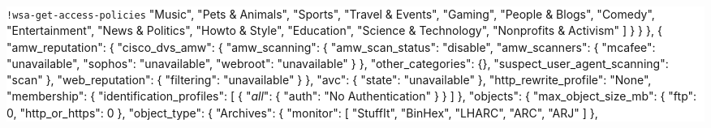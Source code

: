```!wsa-get-access-policies```
                        "Music",
                        "Pets & Animals",
                        "Sports",
                        "Travel & Events",
                        "Gaming",
                        "People & Blogs",
                        "Comedy",
                        "Entertainment",
                        "News & Politics",
                        "Howto & Style",
                        "Education",
                        "Science & Technology",
                        "Nonprofits & Activism"
                    ]
                }
            }
        },
        {
            "amw_reputation": {
                "cisco_dvs_amw": {
                    "amw_scanning": {
                        "amw_scan_status": "disable",
                        "amw_scanners": {
                            "mcafee": "unavailable",
                            "sophos": "unavailable",
                            "webroot": "unavailable"
                        }
                    },
                    "other_categories": {},
                    "suspect_user_agent_scanning": "scan"
                },
                "web_reputation": {
                    "filtering": "unavailable"
                }
            },
            "avc": {
                "state": "unavailable"
            },
            "http_rewrite_profile": "None",
            "membership": {
                "identification_profiles": [
                    {
                        "_all_": {
                            "auth": "No Authentication"
                        }
                    }
                ]
            },
            "objects": {
                "max_object_size_mb": {
                    "ftp": 0,
                    "http_or_https": 0
                },
                "object_type": {
                    "Archives": {
                        "monitor": [
                            "StuffIt",
                            "BinHex",
                            "LHARC",
                            "ARC",
                            "ARJ"
                        ]
                    },
```